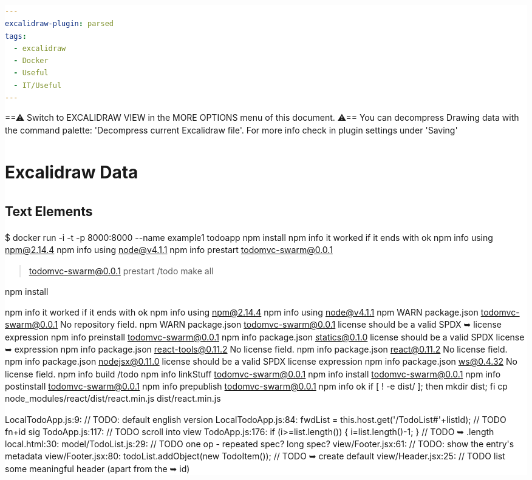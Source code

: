 ```yaml
---
excalidraw-plugin: parsed
tags:
  - excalidraw
  - Docker
  - Useful
  - IT/Useful
---
```

==⚠  Switch to EXCALIDRAW VIEW in the MORE OPTIONS menu of this document. ⚠== You can decompress Drawing data with the command palette: 'Decompress current Excalidraw file'. For more info check in plugin settings under 'Saving'


# Excalidraw Data

## Text Elements
$ docker run -i -t -p 8000:8000 --name example1 todoapp
npm install
npm info it worked if it ends with ok
npm info using npm@2.14.4
npm info using node@v4.1.1
npm info prestart todomvc-swarm@0.0.1

> todomvc-swarm@0.0.1 prestart /todo
> make all

npm install

npm info it worked if it ends with ok
npm info using npm@2.14.4
npm info using node@v4.1.1
npm WARN package.json todomvc-swarm@0.0.1 No repository field.
npm WARN package.json todomvc-swarm@0.0.1 license should be a valid SPDX
➥ license expression
npm info preinstall todomvc-swarm@0.0.1
npm info package.json statics@0.1.0 license should be a valid SPDX license
➥ expression
npm info package.json react-tools@0.11.2 No license field.
npm info package.json react@0.11.2 No license field.
npm info package.json nodejsx@0.11.0 license should be a valid SPDX license expression
npm info package.json ws@0.4.32 No license field.
npm info build /todo npm info linkStuff todomvc-swarm@0.0.1
npm info install todomvc-swarm@0.0.1 npm info postinstall todomvc-swarm@0.0.1
npm info prepublish todomvc-swarm@0.0.1 npm info ok
if [ ! -e dist/ ]; then mkdir dist; fi
cp node_modules/react/dist/react.min.js dist/react.min.js

LocalTodoApp.js:9: // TODO: default english version
LocalTodoApp.js:84: fwdList = this.host.get('/TodoList#'+listId);
// TODO fn+id sig
TodoApp.js:117: // TODO scroll into view
TodoApp.js:176: if (i>=list.length()) { i=list.length()-1; } // TODO
➥ .length
local.html:30: 
model/TodoList.js:29: // TODO one op - repeated spec? long spec?
view/Footer.jsx:61: // TODO: show the entry's metadata
view/Footer.jsx:80: todoList.addObject(new TodoItem()); // TODO
➥ create default
view/Header.jsx:25: // TODO list some meaningful header (apart from the
➥ id)
